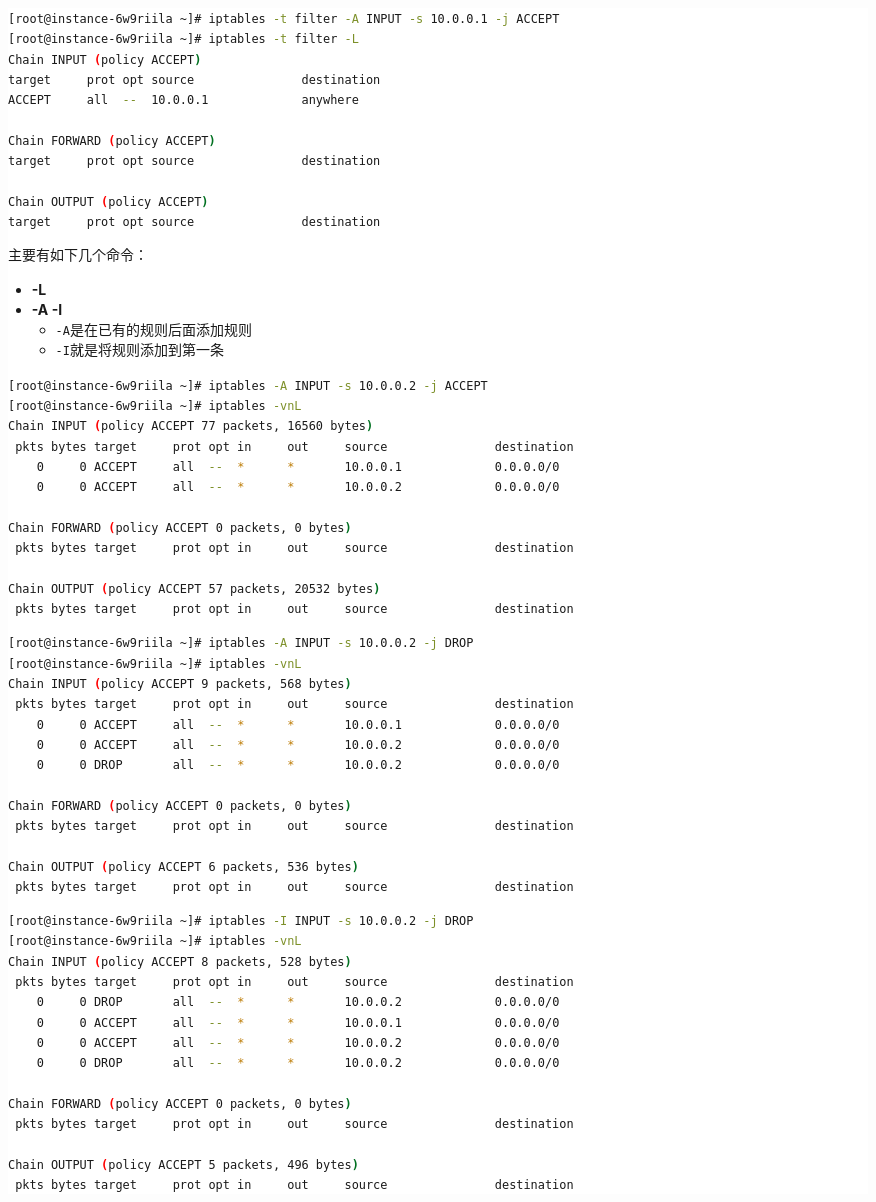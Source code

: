 ```bash
[root@instance-6w9riila ~]# iptables -t filter -A INPUT -s 10.0.0.1 -j ACCEPT
[root@instance-6w9riila ~]# iptables -t filter -L
Chain INPUT (policy ACCEPT)
target     prot opt source               destination
ACCEPT     all  --  10.0.0.1             anywhere

Chain FORWARD (policy ACCEPT)
target     prot opt source               destination

Chain OUTPUT (policy ACCEPT)
target     prot opt source               destination
```

主要有如下几个命令：

- **-L**
- **-A -I**
    - `-A`是在已有的规则后面添加规则
    - `-I`就是将规则添加到第一条

```bash
[root@instance-6w9riila ~]# iptables -A INPUT -s 10.0.0.2 -j ACCEPT
[root@instance-6w9riila ~]# iptables -vnL
Chain INPUT (policy ACCEPT 77 packets, 16560 bytes)
 pkts bytes target     prot opt in     out     source               destination
    0     0 ACCEPT     all  --  *      *       10.0.0.1             0.0.0.0/0
    0     0 ACCEPT     all  --  *      *       10.0.0.2             0.0.0.0/0

Chain FORWARD (policy ACCEPT 0 packets, 0 bytes)
 pkts bytes target     prot opt in     out     source               destination

Chain OUTPUT (policy ACCEPT 57 packets, 20532 bytes)
 pkts bytes target     prot opt in     out     source               destination
```

```bash
[root@instance-6w9riila ~]# iptables -A INPUT -s 10.0.0.2 -j DROP
[root@instance-6w9riila ~]# iptables -vnL
Chain INPUT (policy ACCEPT 9 packets, 568 bytes)
 pkts bytes target     prot opt in     out     source               destination
    0     0 ACCEPT     all  --  *      *       10.0.0.1             0.0.0.0/0
    0     0 ACCEPT     all  --  *      *       10.0.0.2             0.0.0.0/0
    0     0 DROP       all  --  *      *       10.0.0.2             0.0.0.0/0

Chain FORWARD (policy ACCEPT 0 packets, 0 bytes)
 pkts bytes target     prot opt in     out     source               destination

Chain OUTPUT (policy ACCEPT 6 packets, 536 bytes)
 pkts bytes target     prot opt in     out     source               destination
```

```bash
[root@instance-6w9riila ~]# iptables -I INPUT -s 10.0.0.2 -j DROP
[root@instance-6w9riila ~]# iptables -vnL
Chain INPUT (policy ACCEPT 8 packets, 528 bytes)
 pkts bytes target     prot opt in     out     source               destination
    0     0 DROP       all  --  *      *       10.0.0.2             0.0.0.0/0
    0     0 ACCEPT     all  --  *      *       10.0.0.1             0.0.0.0/0
    0     0 ACCEPT     all  --  *      *       10.0.0.2             0.0.0.0/0
    0     0 DROP       all  --  *      *       10.0.0.2             0.0.0.0/0

Chain FORWARD (policy ACCEPT 0 packets, 0 bytes)
 pkts bytes target     prot opt in     out     source               destination

Chain OUTPUT (policy ACCEPT 5 packets, 496 bytes)
 pkts bytes target     prot opt in     out     source               destination
```